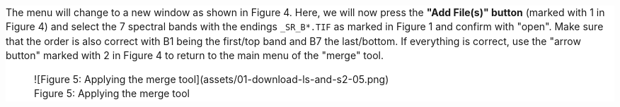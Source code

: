 The menu will change to a new window as shown in Figure 4. Here, we will now press the **"Add File(s)" button** (marked with 1 in Figure 4) and select the 7 spectral bands with the endings `_SR_B*.TIF` as marked in Figure 1 and confirm with "open". Make sure that the order is also correct with B1 being the first/top band and B7 the last/bottom. If everything is correct, use the "arrow button" marked with 2 in Figure 4 to return to the main menu of the "merge" tool.

<figure markdown>
  ![Figure 5: Applying the merge tool](assets/01-download-ls-and-s2-05.png)
  <figcaption>Figure 5: Applying  the merge tool</figcaption>
</figure>

